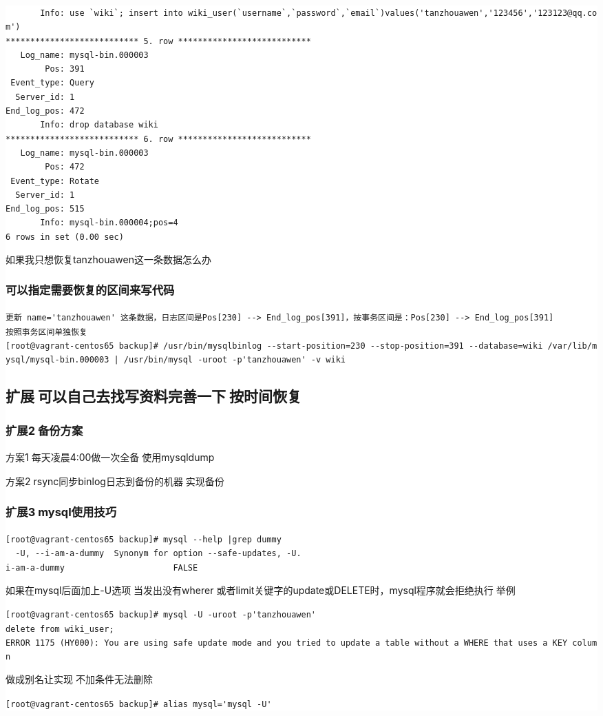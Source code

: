 ```
       Info: use `wiki`; insert into wiki_user(`username`,`password`,`email`)values('tanzhouawen','123456','123123@qq.com')
*************************** 5. row ***************************
   Log_name: mysql-bin.000003
        Pos: 391
 Event_type: Query
  Server_id: 1
End_log_pos: 472
       Info: drop database wiki
*************************** 6. row ***************************
   Log_name: mysql-bin.000003
        Pos: 472
 Event_type: Rotate
  Server_id: 1
End_log_pos: 515
       Info: mysql-bin.000004;pos=4
6 rows in set (0.00 sec)
```
如果我只想恢复tanzhouawen这一条数据怎么办
### 可以指定需要恢复的区间来写代码
```
更新 name='tanzhouawen' 这条数据，日志区间是Pos[230] --> End_log_pos[391]，按事务区间是：Pos[230] --> End_log_pos[391]
按照事务区间单独恢复
[root@vagrant-centos65 backup]# /usr/bin/mysqlbinlog --start-position=230 --stop-position=391 --database=wiki /var/lib/mysql/mysql-bin.000003 | /usr/bin/mysql -uroot -p'tanzhouawen' -v wiki
``` 
扩展 可以自己去找写资料完善一下 按时间恢复
---

### 扩展2 备份方案
方案1 每天凌晨4:00做一次全备  使用mysqldump

方案2 rsync同步binlog日志到备份的机器  实现备份

### 扩展3 mysql使用技巧
```
[root@vagrant-centos65 backup]# mysql --help |grep dummy
  -U, --i-am-a-dummy  Synonym for option --safe-updates, -U.
i-am-a-dummy                      FALSE
```
如果在mysql后面加上-U选项 当发出没有wherer 或者limit关键字的update或DELETE时，mysql程序就会拒绝执行
举例

```
[root@vagrant-centos65 backup]# mysql -U -uroot -p'tanzhouawen'
delete from wiki_user;
ERROR 1175 (HY000): You are using safe update mode and you tried to update a table without a WHERE that uses a KEY column
```
做成别名让实现 不加条件无法删除
```
[root@vagrant-centos65 backup]# alias mysql='mysql -U'
```

